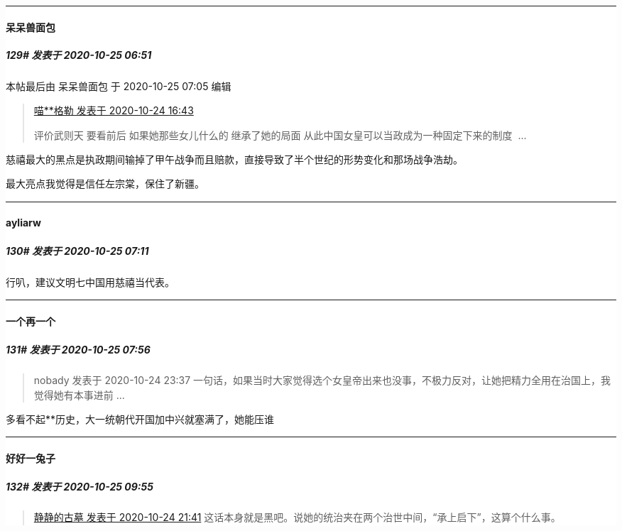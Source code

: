 *****

####  呆呆兽面包  
##### 129#       发表于 2020-10-25 06:51



 本帖最后由 呆呆兽面包 于 2020-10-25 07:05 编辑 
<blockquote><a href="httphttps://bbs.saraba1st.com/2b/forum.php?mod=redirect&amp;goto=findpost&amp;pid=49153563&amp;ptid=1966778" target="_blank">喵**格勒 发表于 2020-10-24 16:43</a>

评价武则天 要看前后 如果她那些女儿什么的 继承了她的局面 从此中国女皇可以当政成为一种固定下来的制度  ...</blockquote>
慈禧最大的黑点是执政期间输掉了甲午战争而且赔款，直接导致了半个世纪的形势变化和那场战争浩劫。


最大亮点我觉得是信任左宗棠，保住了新疆。








*****

####  ayliarw  
##### 130#       发表于 2020-10-25 07:11




行叭，建议文明七中国用慈禧当代表。







*****

####  一个再一个  
##### 131#       发表于 2020-10-25 07:56



<blockquote>nobady 发表于 2020-10-24 23:37
一句话，如果当时大家觉得选个女皇帝出来也没事，不极力反对，让她把精力全用在治国上，我觉得她有本事进前 ...</blockquote>
多看不起**历史，大一统朝代开国加中兴就塞满了，她能压谁







*****

####  好好一兔子  
##### 132#       发表于 2020-10-25 09:55



<blockquote><a href="httphttps://bbs.saraba1st.com/2b/forum.php?mod=redirect&amp;goto=findpost&amp;pid=49156675&amp;ptid=1966778" target="_blank">静静的古墓 发表于 2020-10-24 21:41</a>
这话本身就是黑吧。说她的统治夹在两个治世中间，“承上启下”，这算个什么事。
